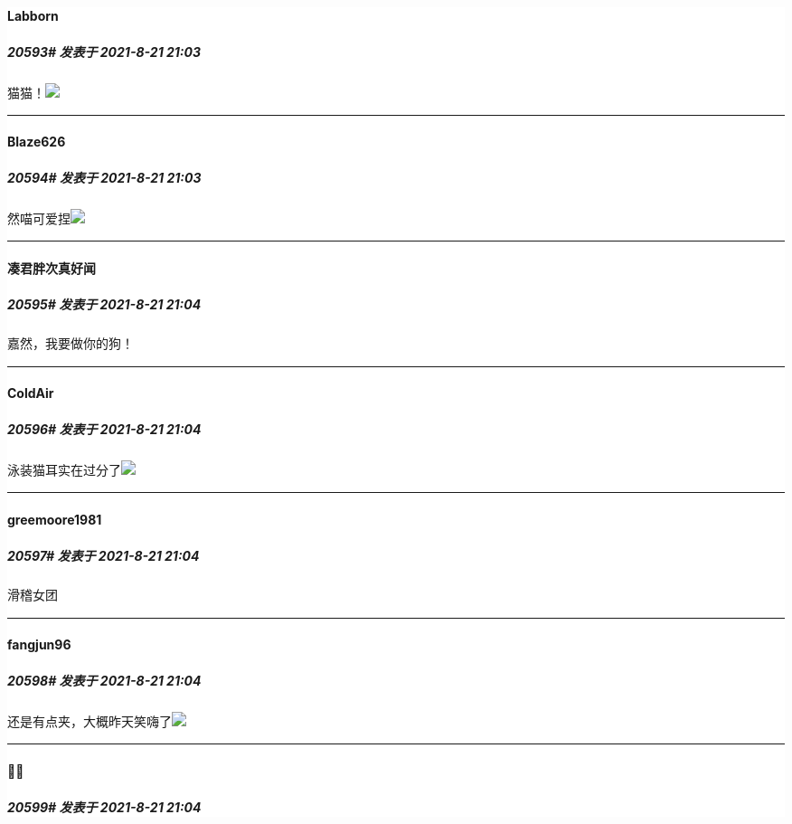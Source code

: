 ####  Labborn  
##### 20593#       发表于 2021-8-21 21:03


猫猫！<img src="https://static.saraba1st.com/image/smiley/face2017/077.png" referrerpolicy="no-referrer">


*****

####  Blaze626  
##### 20594#       发表于 2021-8-21 21:03


然喵可爱捏<img src="https://static.saraba1st.com/image/smiley/animal2017/008.png" referrerpolicy="no-referrer">


*****

####  凑君胖次真好闻  
##### 20595#       发表于 2021-8-21 21:04


嘉然，我要做你的狗！


*****

####  ColdAir  
##### 20596#       发表于 2021-8-21 21:04


泳装猫耳实在过分了<img src="https://static.saraba1st.com/image/smiley/face2017/151.png" referrerpolicy="no-referrer">


*****

####  greemoore1981  
##### 20597#       发表于 2021-8-21 21:04


滑稽女团


*****

####  fangjun96  
##### 20598#       发表于 2021-8-21 21:04


还是有点夹，大概昨天笑嗨了<img src="https://static.saraba1st.com/image/smiley/face2017/072.png" referrerpolicy="no-referrer">


*****

####  🐳❕  
##### 20599#       发表于 2021-8-21 21:04

